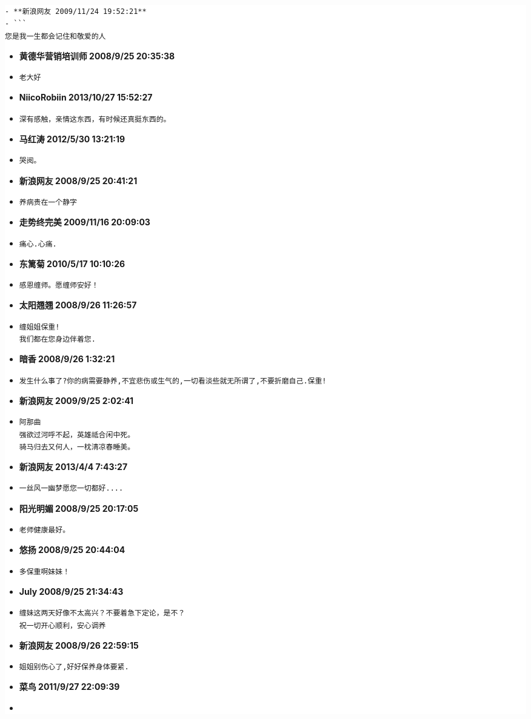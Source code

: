   ```
- **新浪网友 2009/11/24 19:52:21**
- ```
  您是我一生都会记住和敬爱的人
  ```
- **黄德华营销培训师 2008/9/25 20:35:38**
- ```
  老大好
  ```
- **NiicoRobiin 2013/10/27 15:52:27**
- ```
  深有感触，亲情这东西，有时候还真挺东西的。
  ```
- **马红涛 2012/5/30 13:21:19**
- ```
  哭阅。
  ```
- **新浪网友 2008/9/25 20:41:21**
- ```
  养病贵在一个静字
  ```
- **走势终完美 2009/11/16 20:09:03**
- ```
  痛心.心痛.
  ```
- **东篱菊 2010/5/17 10:10:26**
- ```
  感恩缠师。愿缠师安好！
  ```
- **太阳翘翘 2008/9/26 11:26:57**
- ```
  缠姐姐保重!
  我们都在您身边伴着您.
  ```
- **暗香 2008/9/26 1:32:21**
- ```
  发生什么事了?你的病需要静养,不宜悲伤或生气的,一切看淡些就无所谓了,不要折磨自己.保重!
  ```
- **新浪网友 2009/9/25 2:02:41**
- ```
  阿那曲
  强欲过河呼不起，英雄祗合闲中死。
  骑马归去又何人，一枕清凉春睡美。
  ```
- **新浪网友 2013/4/4 7:43:27**
- ```
  一丝风一幽梦愿您一切都好....
  ```
- **阳光明媚 2008/9/25 20:17:05**
- ```
  老师健康最好。
  ```
- **悠扬 2008/9/25 20:44:04**
- ```
  多保重啊妹妹！
  ```
- **July 2008/9/25 21:34:43**
- ```
  缠妹这两天好像不太高兴？不要着急下定论，是不？
  祝一切开心顺利，安心调养
  ```
- **新浪网友 2008/9/26 22:59:15**
- ```
  姐姐别伤心了,好好保养身体要紧.
  ```
- **菜鸟 2011/9/27 22:09:39**
- ```